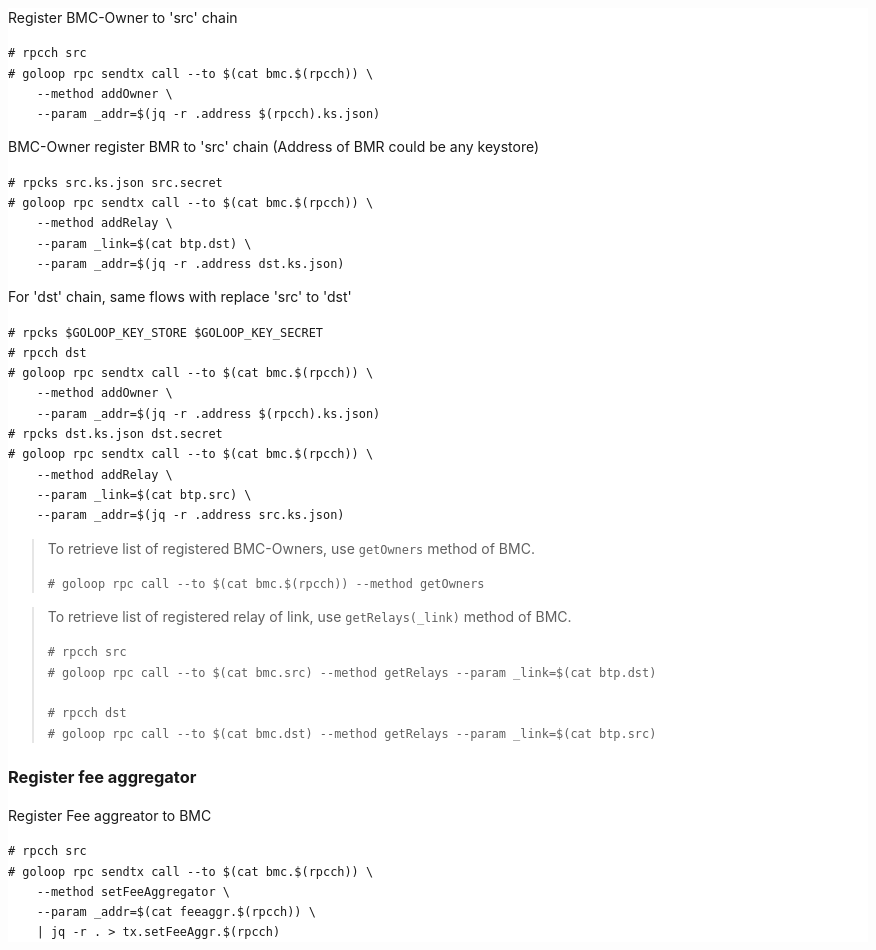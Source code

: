 Register BMC-Owner to 'src' chain
```console
# rpcch src
# goloop rpc sendtx call --to $(cat bmc.$(rpcch)) \
    --method addOwner \
    --param _addr=$(jq -r .address $(rpcch).ks.json)
```

BMC-Owner register BMR to 'src' chain (Address of BMR could be any keystore)
```console
# rpcks src.ks.json src.secret
# goloop rpc sendtx call --to $(cat bmc.$(rpcch)) \
    --method addRelay \
    --param _link=$(cat btp.dst) \
    --param _addr=$(jq -r .address dst.ks.json)
```

For 'dst' chain, same flows with replace 'src' to 'dst'
```console
# rpcks $GOLOOP_KEY_STORE $GOLOOP_KEY_SECRET
# rpcch dst
# goloop rpc sendtx call --to $(cat bmc.$(rpcch)) \
    --method addOwner \
    --param _addr=$(jq -r .address $(rpcch).ks.json)
# rpcks dst.ks.json dst.secret
# goloop rpc sendtx call --to $(cat bmc.$(rpcch)) \
    --method addRelay \
    --param _link=$(cat btp.src) \
    --param _addr=$(jq -r .address src.ks.json)
```

> To retrieve list of registered BMC-Owners, use `getOwners` method of BMC.
> ```console
> # goloop rpc call --to $(cat bmc.$(rpcch)) --method getOwners
> ```

> To retrieve list of registered relay of link, use `getRelays(_link)` method of BMC.
>
> ```console
> # rpcch src
> # goloop rpc call --to $(cat bmc.src) --method getRelays --param _link=$(cat btp.dst)
>
> # rpcch dst
> # goloop rpc call --to $(cat bmc.dst) --method getRelays --param _link=$(cat btp.src)
> ```

### Register fee aggregator
Register Fee aggreator to BMC
```console
# rpcch src
# goloop rpc sendtx call --to $(cat bmc.$(rpcch)) \
    --method setFeeAggregator \
    --param _addr=$(cat feeaggr.$(rpcch)) \
    | jq -r . > tx.setFeeAggr.$(rpcch)
```
